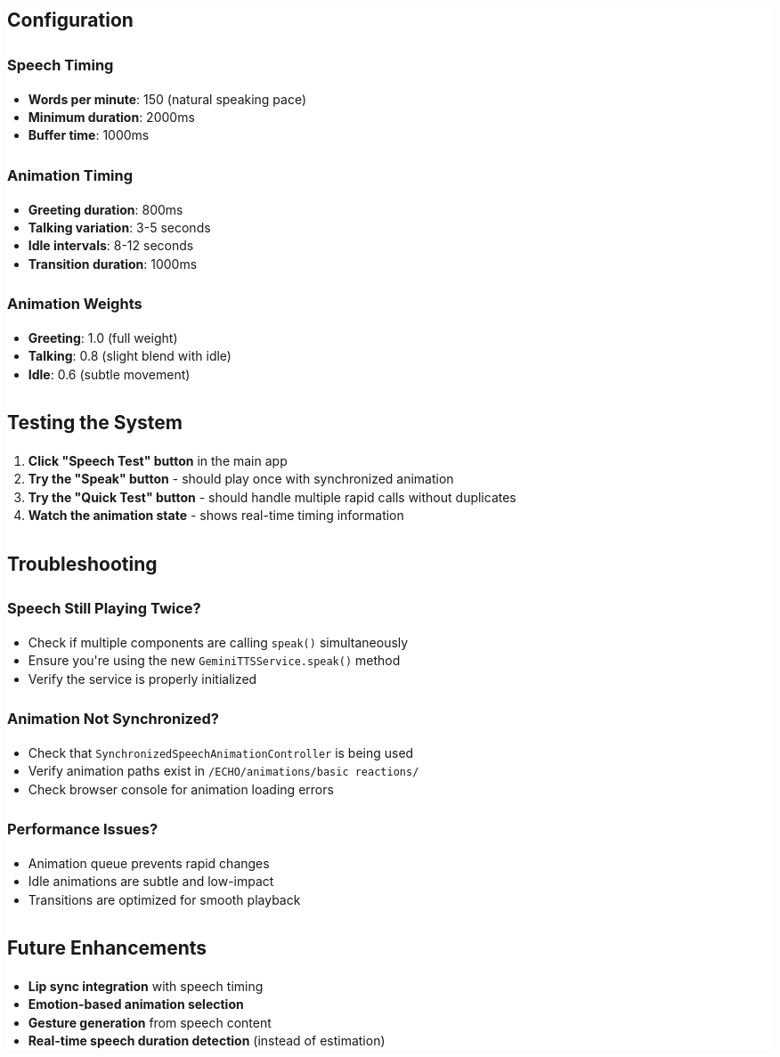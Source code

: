 ## Configuration

### Speech Timing
- **Words per minute**: 150 (natural speaking pace)
- **Minimum duration**: 2000ms
- **Buffer time**: 1000ms

### Animation Timing
- **Greeting duration**: 800ms
- **Talking variation**: 3-5 seconds
- **Idle intervals**: 8-12 seconds
- **Transition duration**: 1000ms

### Animation Weights
- **Greeting**: 1.0 (full weight)
- **Talking**: 0.8 (slight blend with idle)
- **Idle**: 0.6 (subtle movement)

## Testing the System

1. **Click "Speech Test" button** in the main app
2. **Try the "Speak" button** - should play once with synchronized animation
3. **Try the "Quick Test" button** - should handle multiple rapid calls without duplicates
4. **Watch the animation state** - shows real-time timing information

## Troubleshooting

### Speech Still Playing Twice?
- Check if multiple components are calling `speak()` simultaneously
- Ensure you're using the new `GeminiTTSService.speak()` method
- Verify the service is properly initialized

### Animation Not Synchronized?
- Check that `SynchronizedSpeechAnimationController` is being used
- Verify animation paths exist in `/ECHO/animations/basic reactions/`
- Check browser console for animation loading errors

### Performance Issues?
- Animation queue prevents rapid changes
- Idle animations are subtle and low-impact
- Transitions are optimized for smooth playback

## Future Enhancements

- **Lip sync integration** with speech timing
- **Emotion-based animation selection**
- **Gesture generation** from speech content
- **Real-time speech duration detection** (instead of estimation)
